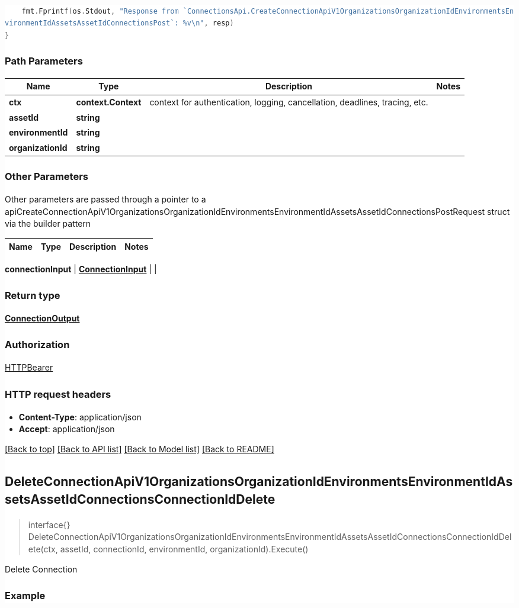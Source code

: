 ```go
    fmt.Fprintf(os.Stdout, "Response from `ConnectionsApi.CreateConnectionApiV1OrganizationsOrganizationIdEnvironmentsEnvironmentIdAssetsAssetIdConnectionsPost`: %v\n", resp)
}
```

### Path Parameters


Name | Type | Description  | Notes
------------- | ------------- | ------------- | -------------
**ctx** | **context.Context** | context for authentication, logging, cancellation, deadlines, tracing, etc.
**assetId** | **string** |  | 
**environmentId** | **string** |  | 
**organizationId** | **string** |  | 

### Other Parameters

Other parameters are passed through a pointer to a apiCreateConnectionApiV1OrganizationsOrganizationIdEnvironmentsEnvironmentIdAssetsAssetIdConnectionsPostRequest struct via the builder pattern


Name | Type | Description  | Notes
------------- | ------------- | ------------- | -------------



 **connectionInput** | [**ConnectionInput**](ConnectionInput.md) |  | 

### Return type

[**ConnectionOutput**](ConnectionOutput.md)

### Authorization

[HTTPBearer](../README.md#HTTPBearer)

### HTTP request headers

- **Content-Type**: application/json
- **Accept**: application/json

[[Back to top]](#) [[Back to API list]](../README.md#documentation-for-api-endpoints)
[[Back to Model list]](../README.md#documentation-for-models)
[[Back to README]](../README.md)


## DeleteConnectionApiV1OrganizationsOrganizationIdEnvironmentsEnvironmentIdAssetsAssetIdConnectionsConnectionIdDelete

> interface{} DeleteConnectionApiV1OrganizationsOrganizationIdEnvironmentsEnvironmentIdAssetsAssetIdConnectionsConnectionIdDelete(ctx, assetId, connectionId, environmentId, organizationId).Execute()

Delete Connection

### Example
